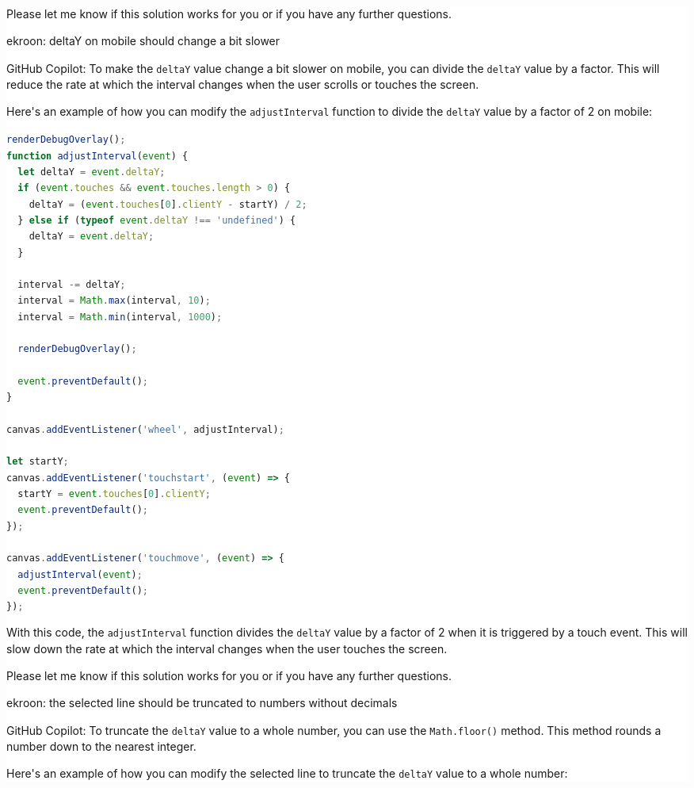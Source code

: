 Please let me know if this solution works for you or if you have any further questions.

ekroon: deltaY on mobile should change a bit slower

GitHub Copilot: To make the `deltaY` value change a bit slower on mobile, you can divide the `deltaY` value by a factor. This will reduce the rate at which the interval changes when the user scrolls or touches the screen.

Here's an example of how you can modify the `adjustInterval` function to divide the `deltaY` value by a factor of 2 on mobile:

```javascript
renderDebugOverlay();
function adjustInterval(event) {
  let deltaY = event.deltaY;
  if (event.touches && event.touches.length > 0) {
    deltaY = (event.touches[0].clientY - startY) / 2;
  } else if (typeof event.deltaY !== 'undefined') {
    deltaY = event.deltaY;
  }

  interval -= deltaY;
  interval = Math.max(interval, 10);
  interval = Math.min(interval, 1000);

  renderDebugOverlay();

  event.preventDefault();
}

canvas.addEventListener('wheel', adjustInterval);

let startY;
canvas.addEventListener('touchstart', (event) => {
  startY = event.touches[0].clientY;
  event.preventDefault();
});

canvas.addEventListener('touchmove', (event) => {
  adjustInterval(event);
  event.preventDefault();
});
```

With this code, the `adjustInterval` function divides the `deltaY` value by a factor of 2 when it is triggered by a touch event. This will slow down the rate at which the interval changes when the user touches the screen.

Please let me know if this solution works for you or if you have any further questions.

ekroon: the selected line should be truncated to numbers without decimals

GitHub Copilot: To truncate the `deltaY` value to a whole number, you can use the `Math.floor()` method. This method rounds a number down to the nearest integer.

Here's an example of how you can modify the selected line to truncate the `deltaY` value to a whole number:
